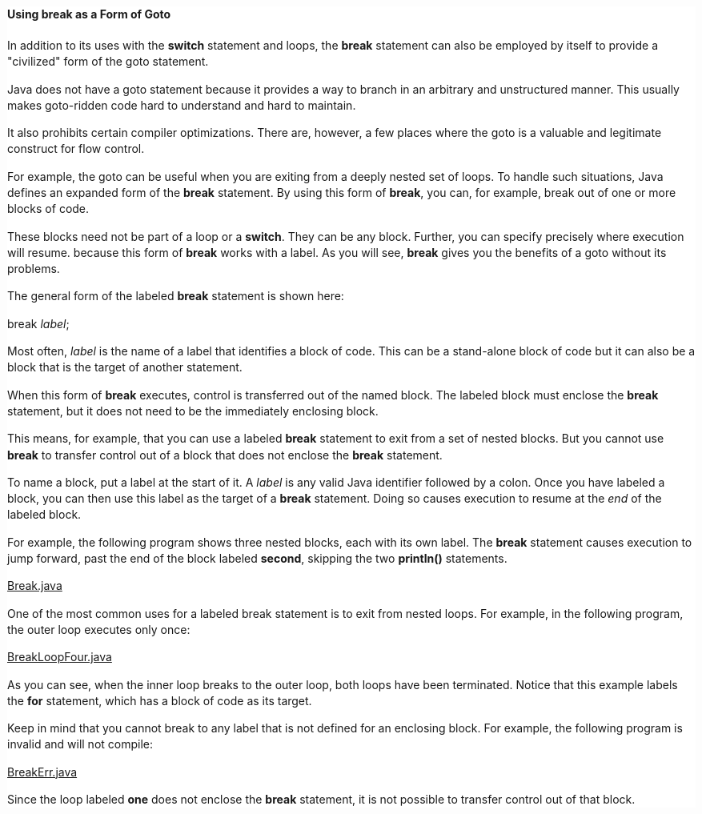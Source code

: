 #### Using break as a Form of Goto

In addition to its uses with the **switch** statement and loops, the **break** statement can
also be employed by itself to provide a "civilized" form of the goto statement.

Java does not have a goto statement because it provides a way to branch in an arbitrary and
unstructured manner. This usually makes goto-ridden code hard to understand and hard to maintain.

It also prohibits certain compiler optimizations. There are, however, a few places where the goto
is a valuable and legitimate construct for flow control.

For example, the goto can be useful when you are exiting from a deeply nested set of loops. To
handle such situations, Java defines an expanded form of the **break** statement. By using this
form of **break**, you can, for example, break out of one or more blocks of code.

These blocks need not be part of a loop or a **switch**. They can be any block. Further, you
can specify precisely where execution will resume. because this form of **break** works with
a label. As you will see, **break** gives you the benefits of a goto without its problems.

The general form of the labeled **break** statement is shown here:

break _label_;

Most often, _label_ is the name of a label that identifies a block of code. This can be a 
stand-alone block of code but it can also be a block that is the target of another statement.

When this form of **break** executes, control is transferred out of the named block. The
labeled block must enclose the **break** statement, but it does not need to be the immediately
enclosing block.

This means, for example, that you can use a labeled **break** statement to exit from a set of
nested blocks. But you cannot use **break** to transfer control out of a block that does not
enclose the **break** statement.

To name a block, put a label at the start of it. A _label_ is any valid Java identifier followed
by a colon. Once you have labeled a block, you can then use this label as the target of a **break**
statement. Doing so causes execution to resume at the _end_ of the labeled block.

For example, the following program shows three nested blocks, each with its own label. The
**break** statement causes execution to jump forward, past the end of the block labeled
**second**, skipping the two **println()** statements.

[Break.java](./jump_statements/Break.java)

One of the most common uses for a labeled break statement is to exit from nested loops. For
example, in the following program, the outer loop executes only once:

[BreakLoopFour.java](./jump_statements/BreakLoopFour.java)

As you can see, when the inner loop breaks to the outer loop, both loops have been terminated.
Notice that this example labels the **for** statement, which has a block of code as its target.

Keep in mind that you cannot break to any label that is not defined for an enclosing block.
For example, the following program is invalid and will not compile:

[BreakErr.java](./jump_statements/BreakErr.java)

Since the loop labeled **one** does not enclose the **break** statement, it is not possible
to transfer control out of that block.
